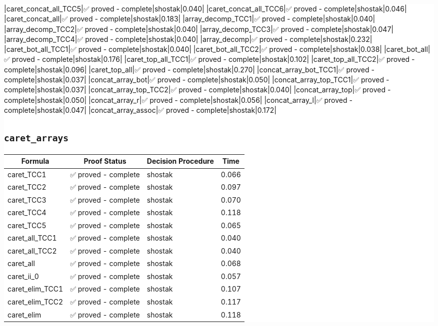 |caret_concat_all_TCC5|✅ proved - complete|shostak|0.040|
|caret_concat_all_TCC6|✅ proved - complete|shostak|0.046|
|caret_concat_all|✅ proved - complete|shostak|0.183|
|array_decomp_TCC1|✅ proved - complete|shostak|0.040|
|array_decomp_TCC2|✅ proved - complete|shostak|0.040|
|array_decomp_TCC3|✅ proved - complete|shostak|0.047|
|array_decomp_TCC4|✅ proved - complete|shostak|0.040|
|array_decomp|✅ proved - complete|shostak|0.232|
|caret_bot_all_TCC1|✅ proved - complete|shostak|0.040|
|caret_bot_all_TCC2|✅ proved - complete|shostak|0.038|
|caret_bot_all|✅ proved - complete|shostak|0.176|
|caret_top_all_TCC1|✅ proved - complete|shostak|0.102|
|caret_top_all_TCC2|✅ proved - complete|shostak|0.096|
|caret_top_all|✅ proved - complete|shostak|0.270|
|concat_array_bot_TCC1|✅ proved - complete|shostak|0.037|
|concat_array_bot|✅ proved - complete|shostak|0.050|
|concat_array_top_TCC1|✅ proved - complete|shostak|0.037|
|concat_array_top_TCC2|✅ proved - complete|shostak|0.040|
|concat_array_top|✅ proved - complete|shostak|0.050|
|concat_array_r|✅ proved - complete|shostak|0.056|
|concat_array_l|✅ proved - complete|shostak|0.047|
|concat_array_assoc|✅ proved - complete|shostak|0.172|

## `caret_arrays`

| Formula | Proof Status | Decision Procedure | Time |
| ---     | ---          | ---                | ---  |
|caret_TCC1|✅ proved - complete|shostak|0.066|
|caret_TCC2|✅ proved - complete|shostak|0.097|
|caret_TCC3|✅ proved - complete|shostak|0.070|
|caret_TCC4|✅ proved - complete|shostak|0.118|
|caret_TCC5|✅ proved - complete|shostak|0.065|
|caret_all_TCC1|✅ proved - complete|shostak|0.040|
|caret_all_TCC2|✅ proved - complete|shostak|0.040|
|caret_all|✅ proved - complete|shostak|0.068|
|caret_ii_0|✅ proved - complete|shostak|0.057|
|caret_elim_TCC1|✅ proved - complete|shostak|0.107|
|caret_elim_TCC2|✅ proved - complete|shostak|0.117|
|caret_elim|✅ proved - complete|shostak|0.118|
